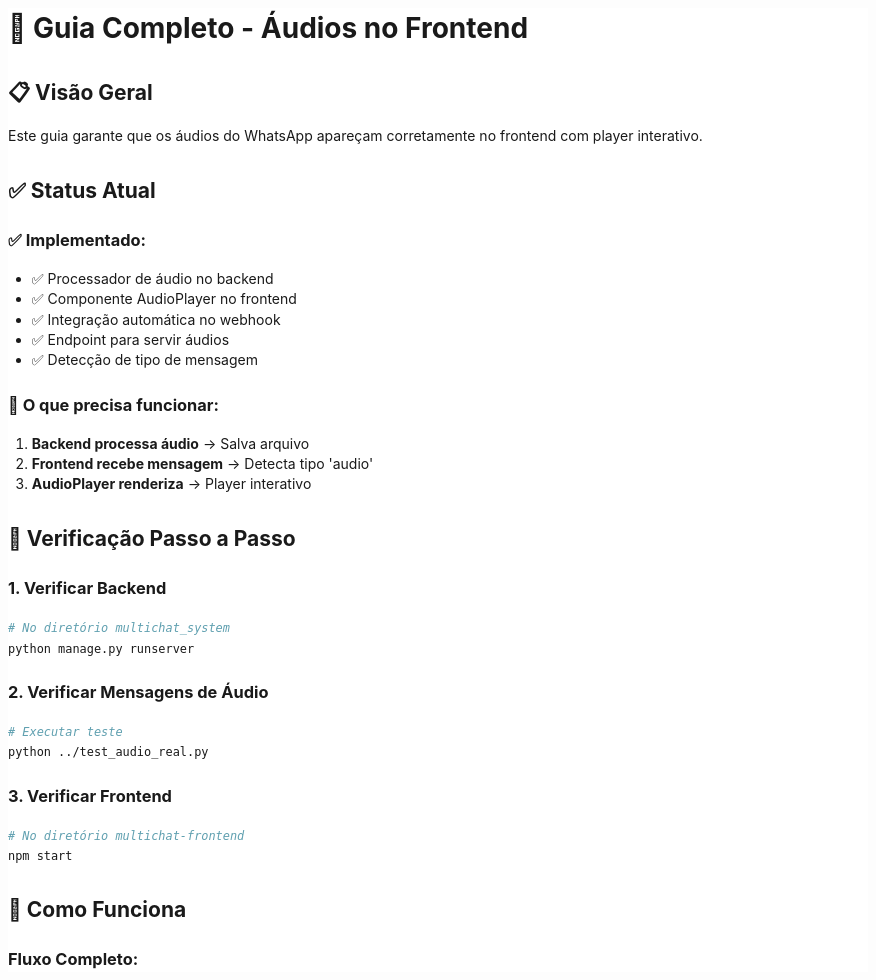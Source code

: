 # 🎵 Guia Completo - Áudios no Frontend

## 📋 Visão Geral

Este guia garante que os áudios do WhatsApp apareçam corretamente no frontend com player interativo.

## ✅ Status Atual

### ✅ **Implementado:**
- ✅ Processador de áudio no backend
- ✅ Componente AudioPlayer no frontend
- ✅ Integração automática no webhook
- ✅ Endpoint para servir áudios
- ✅ Detecção de tipo de mensagem

### 🎯 **O que precisa funcionar:**

1. **Backend processa áudio** → Salva arquivo
2. **Frontend recebe mensagem** → Detecta tipo 'audio'
3. **AudioPlayer renderiza** → Player interativo

## 🔧 Verificação Passo a Passo

### 1. **Verificar Backend**

```bash
# No diretório multichat_system
python manage.py runserver
```

### 2. **Verificar Mensagens de Áudio**

```bash
# Executar teste
python ../test_audio_real.py
```

### 3. **Verificar Frontend**

```bash
# No diretório multichat-frontend
npm start
```

## 🎵 Como Funciona

### **Fluxo Completo:**
